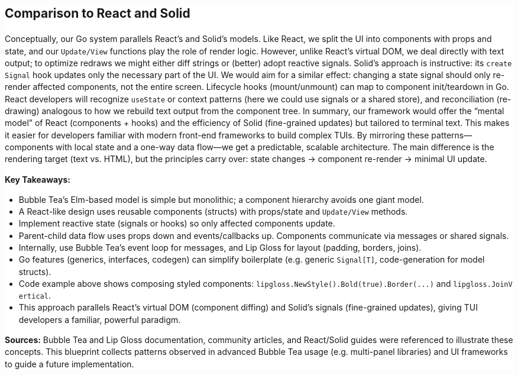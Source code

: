 ## Comparison to React and Solid

Conceptually, our Go system parallels React’s and Solid’s models. Like React, we split the UI into components with props and state, and our `Update/View` functions play the role of render logic. However, unlike React’s virtual DOM, we deal directly with text output; to optimize redraws we might either diff strings or (better) adopt reactive signals. Solid’s approach is instructive: its `createSignal` hook updates only the necessary part of the UI. We would aim for a similar effect: changing a state signal should only re-render affected components, not the entire screen. Lifecycle hooks (mount/unmount) can map to component init/teardown in Go. React developers will recognize `useState` or context patterns (here we could use signals or a shared store), and reconciliation (re-drawing) analogous to how we rebuild text output from the component tree. In summary, our framework would offer the “mental model” of React (components + hooks) and the efficiency of Solid (fine-grained updates) but tailored to terminal text. This makes it easier for developers familiar with modern front-end frameworks to build complex TUIs. By mirroring these patterns—components with local state and a one-way data flow—we get a predictable, scalable architecture. The main difference is the rendering target (text vs. HTML), but the principles carry over: state changes → component re-render → minimal UI update.

**Key Takeaways:**

* Bubble Tea’s Elm-based model is simple but monolithic; a component hierarchy avoids one giant model.
* A React-like design uses reusable components (structs) with props/state and `Update/View` methods.
* Implement reactive state (signals or hooks) so only affected components update.
* Parent-child data flow uses props down and events/callbacks up. Components communicate via messages or shared signals.
* Internally, use Bubble Tea’s event loop for messages, and Lip Gloss for layout (padding, borders, joins).
* Go features (generics, interfaces, codegen) can simplify boilerplate (e.g. generic `Signal[T]`, code-generation for model structs).
* Code example above shows composing styled components: `lipgloss.NewStyle().Bold(true).Border(...)` and `lipgloss.JoinVertical`.
* This approach parallels React’s virtual DOM (component diffing) and Solid’s signals (fine-grained updates), giving TUI developers a familiar, powerful paradigm.

**Sources:** Bubble Tea and Lip Gloss documentation, community articles, and React/Solid guides were referenced to illustrate these concepts. This blueprint collects patterns observed in advanced Bubble Tea usage (e.g. multi-panel libraries) and UI frameworks to guide a future implementation.
